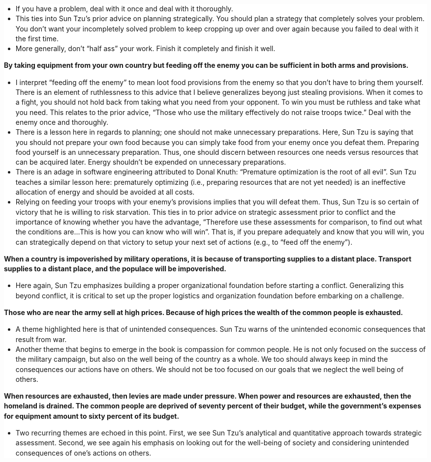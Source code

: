 * If you have a problem, deal with it once and deal with it thoroughly.
* This ties into Sun Tzu’s prior advice on planning strategically. You should plan a strategy that completely solves your problem. You don’t want your incompletely solved problem to keep cropping up over and over again because you failed to deal with it the first time.
* More generally, don’t “half ass” your work. Finish it completely and finish it well.

**By taking equipment from your own country but feeding off the enemy you can be sufficient in both arms and provisions.**

* I interpret “feeding off the enemy” to mean loot food provisions from the enemy so that you don’t have to bring them yourself. There is an element of ruthlessness to this advice that I believe generalizes beyong just stealing provisions. When it comes to a fight, you should not hold back from taking what you need from your opponent. To win you must be ruthless and take what you need. This relates to the prior advice, “Those who use the military effectively do not raise troops twice.” Deal with the enemy once and thoroughly.
* There is a lesson here in regards to planning; one should not make unnecessary preparations. Here, Sun Tzu is saying that you should not prepare your own food because you can simply take food from your enemy once you defeat them. Preparing food yourself is an unnecessary preparation. Thus, one should discern between resources one needs versus resources that can be acquired later. Energy shouldn’t be expended on unnecessary preparations.
* There is an adage in software engineering attributed to Donal Knuth: “Premature optimization is the root of all evil”. Sun Tzu teaches a similar lesson here: prematurely optimizing (i.e., preparing resources that are not yet needed) is an ineffective allocation of energy and should be avoided at all costs.
* Relying on feeding your troops with your enemy’s provisions implies that you will defeat them. Thus, Sun Tzu is so certain of victory that he is willing to risk starvation. This ties in to prior advice on strategic assessment prior to conflict and the importance of knowing whether you have the advantage, “Therefore use these assessments for comparison, to find out what the conditions are…This is how you can know who will win”. That is, if you prepare adequately and know that you will win, you can strategically depend on that victory to setup your next set of actions (e.g., to “feed off the enemy”).

**When a country is impoverished by military operations, it is because of transporting supplies to a distant place. Transport supplies to a distant place, and the populace will be impoverished.**

* Here again, Sun Tzu emphasizes building a proper organizational foundation before starting a conflict. Generalizing this beyond conflict, it is critical to set up the proper logistics and organization foundation before embarking on a challenge. 

**Those who are near the army sell at high prices. Because of high prices the wealth of the common people is exhausted.**

* A theme highlighted here is that of unintended consequences. Sun Tzu warns of the unintended economic consequences that result from war.
* Another theme that begins to emerge in the book is compassion for common people. He is not only focused on the success of the military campaign, but also on the well being of the country as a whole. We too should always keep in mind the consequences our actions have on others. We should not be too focused on our goals that we neglect the well being of others.

**When resources are exhausted, then levies are made under pressure. When power and resources are exhausted, then the homeland is drained. The common people are deprived of seventy percent of their budget, while the government’s expenses for equipment amount to sixty percent of its budget.**

* Two recurring themes are echoed in this point. First, we see Sun Tzu’s analytical and quantitative approach towards strategic assessment. Second, we see again his emphasis on looking out for the well-being of society and considering unintended consequences of one’s actions on others.
